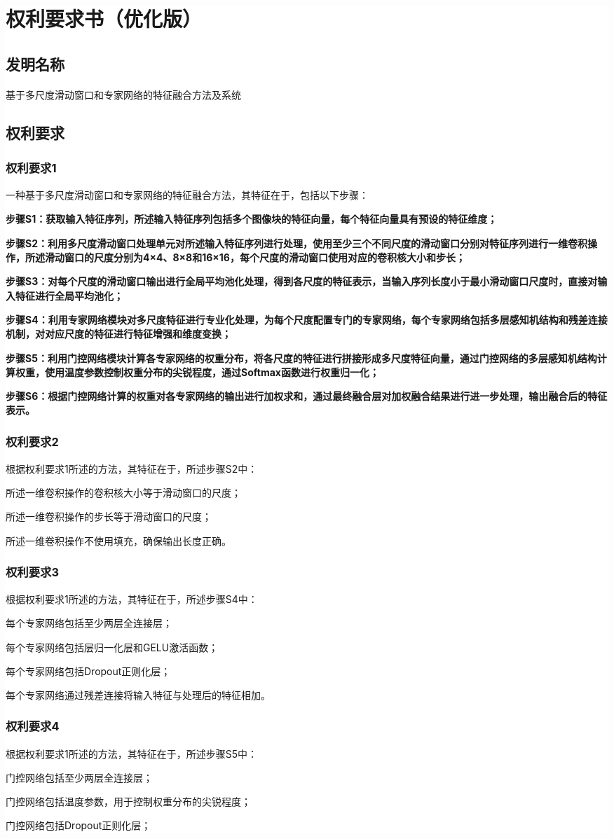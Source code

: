 # 权利要求书（优化版）

## 发明名称
基于多尺度滑动窗口和专家网络的特征融合方法及系统

## 权利要求

### 权利要求1

一种基于多尺度滑动窗口和专家网络的特征融合方法，其特征在于，包括以下步骤：

**步骤S1：获取输入特征序列，所述输入特征序列包括多个图像块的特征向量，每个特征向量具有预设的特征维度；**

**步骤S2：利用多尺度滑动窗口处理单元对所述输入特征序列进行处理，使用至少三个不同尺度的滑动窗口分别对特征序列进行一维卷积操作，所述滑动窗口的尺度分别为4×4、8×8和16×16，每个尺度的滑动窗口使用对应的卷积核大小和步长；**

**步骤S3：对每个尺度的滑动窗口输出进行全局平均池化处理，得到各尺度的特征表示，当输入序列长度小于最小滑动窗口尺度时，直接对输入特征进行全局平均池化；**

**步骤S4：利用专家网络模块对多尺度特征进行专业化处理，为每个尺度配置专门的专家网络，每个专家网络包括多层感知机结构和残差连接机制，对对应尺度的特征进行特征增强和维度变换；**

**步骤S5：利用门控网络模块计算各专家网络的权重分布，将各尺度的特征进行拼接形成多尺度特征向量，通过门控网络的多层感知机结构计算权重，使用温度参数控制权重分布的尖锐程度，通过Softmax函数进行权重归一化；**

**步骤S6：根据门控网络计算的权重对各专家网络的输出进行加权求和，通过最终融合层对加权融合结果进行进一步处理，输出融合后的特征表示。**

### 权利要求2

根据权利要求1所述的方法，其特征在于，所述步骤S2中：

所述一维卷积操作的卷积核大小等于滑动窗口的尺度；

所述一维卷积操作的步长等于滑动窗口的尺度；

所述一维卷积操作不使用填充，确保输出长度正确。

### 权利要求3

根据权利要求1所述的方法，其特征在于，所述步骤S4中：

每个专家网络包括至少两层全连接层；

每个专家网络包括层归一化层和GELU激活函数；

每个专家网络包括Dropout正则化层；

每个专家网络通过残差连接将输入特征与处理后的特征相加。

### 权利要求4

根据权利要求1所述的方法，其特征在于，所述步骤S5中：

门控网络包括至少两层全连接层；

门控网络包括温度参数，用于控制权重分布的尖锐程度；

门控网络包括Dropout正则化层；
